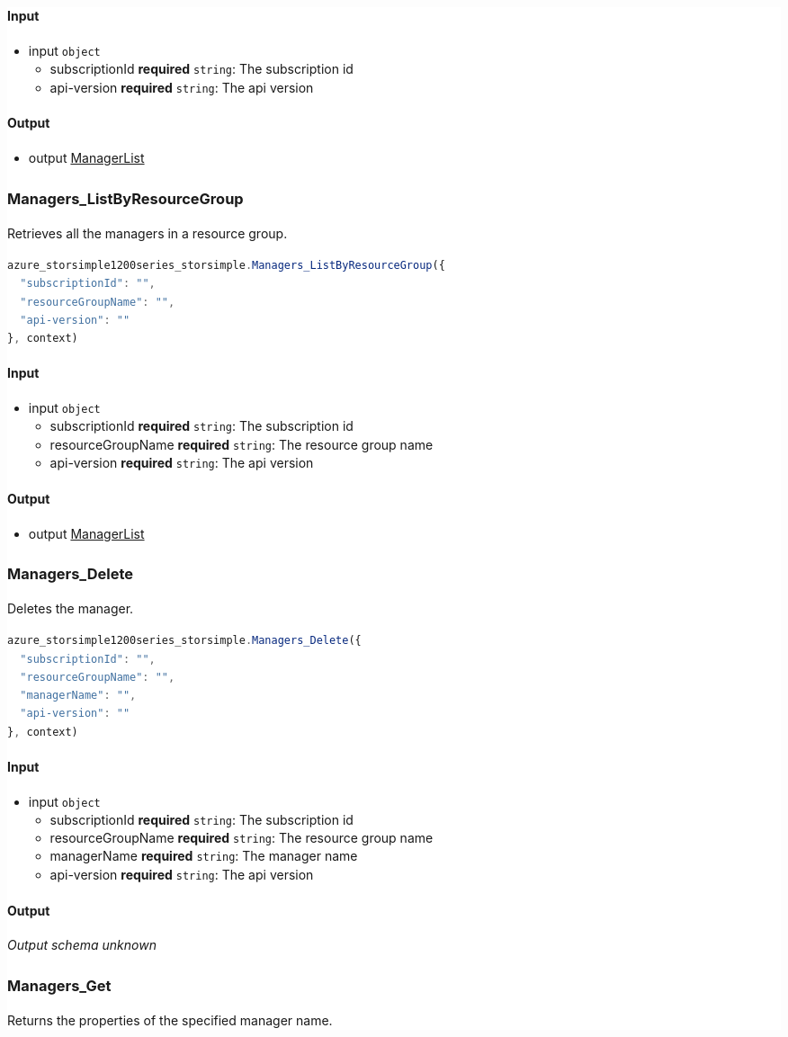 #### Input
* input `object`
  * subscriptionId **required** `string`: The subscription id
  * api-version **required** `string`: The api version

#### Output
* output [ManagerList](#managerlist)

### Managers_ListByResourceGroup
Retrieves all the managers in a resource group.


```js
azure_storsimple1200series_storsimple.Managers_ListByResourceGroup({
  "subscriptionId": "",
  "resourceGroupName": "",
  "api-version": ""
}, context)
```

#### Input
* input `object`
  * subscriptionId **required** `string`: The subscription id
  * resourceGroupName **required** `string`: The resource group name
  * api-version **required** `string`: The api version

#### Output
* output [ManagerList](#managerlist)

### Managers_Delete
Deletes the manager.


```js
azure_storsimple1200series_storsimple.Managers_Delete({
  "subscriptionId": "",
  "resourceGroupName": "",
  "managerName": "",
  "api-version": ""
}, context)
```

#### Input
* input `object`
  * subscriptionId **required** `string`: The subscription id
  * resourceGroupName **required** `string`: The resource group name
  * managerName **required** `string`: The manager name
  * api-version **required** `string`: The api version

#### Output
*Output schema unknown*

### Managers_Get
Returns the properties of the specified manager name.
